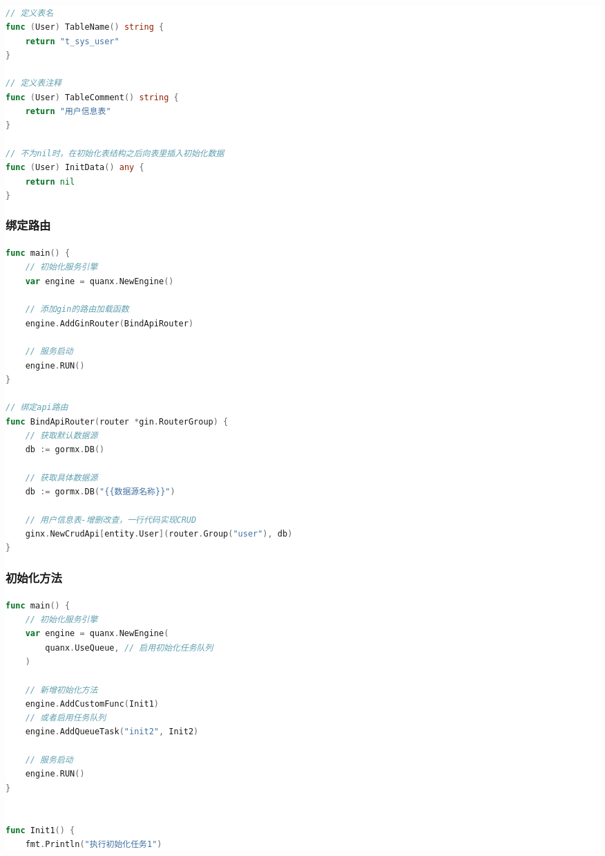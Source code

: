 ```go
// 定义表名
func (User) TableName() string {
	return "t_sys_user"
}

// 定义表注释
func (User) TableComment() string {
	return "用户信息表"
}

// 不为nil时，在初始化表结构之后向表里插入初始化数据
func (User) InitData() any {
	return nil
}
```

### 绑定路由

```go
func main() {
	// 初始化服务引擎
	var engine = quanx.NewEngine()
    
	// 添加gin的路由加载函数
	engine.AddGinRouter(BindApiRouter)
    
	// 服务启动
	engine.RUN()
}

// 绑定api路由
func BindApiRouter(router *gin.RouterGroup) {
	// 获取默认数据源
	db := gormx.DB()
    
	// 获取具体数据源
	db := gormx.DB("{{数据源名称}}")

	// 用户信息表-增删改查，一行代码实现CRUD
	ginx.NewCrudApi[entity.User](router.Group("user"), db)
}
```

### 初始化方法

```go
func main() {
	// 初始化服务引擎
	var engine = quanx.NewEngine(
	    quanx.UseQueue, // 启用初始化任务队列
	)
    
	// 新增初始化方法
	engine.AddCustomFunc(Init1)
	// 或者启用任务队列
	engine.AddQueueTask("init2", Init2)
    
	// 服务启动
	engine.RUN()
}


func Init1() {
	fmt.Println("执行初始化任务1")
```